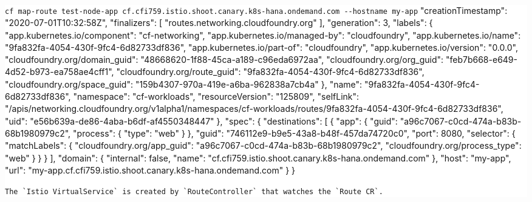 ```cf map-route test-node-app cf.cfi759.istio.shoot.canary.k8s-hana.ondemand.com --hostname my-app```
        "creationTimestamp": "2020-07-01T10:32:58Z",
        "finalizers": [
            "routes.networking.cloudfoundry.org"
        ],
        "generation": 3,
        "labels": {
            "app.kubernetes.io/component": "cf-networking",
            "app.kubernetes.io/managed-by": "cloudfoundry",
            "app.kubernetes.io/name": "9fa832fa-4054-430f-9fc4-6d82733df836",
            "app.kubernetes.io/part-of": "cloudfoundry",
            "app.kubernetes.io/version": "0.0.0",
            "cloudfoundry.org/domain_guid": "48668620-1f88-45ca-a189-c96eda6972aa",
            "cloudfoundry.org/org_guid": "feb7b668-e649-4d52-b973-ea758ae4cff1",
            "cloudfoundry.org/route_guid": "9fa832fa-4054-430f-9fc4-6d82733df836",
            "cloudfoundry.org/space_guid": "159b4307-970a-419e-a6ba-962838a7cb4a"
        },
        "name": "9fa832fa-4054-430f-9fc4-6d82733df836",
        "namespace": "cf-workloads",
        "resourceVersion": "125809",
        "selfLink": "/apis/networking.cloudfoundry.org/v1alpha1/namespaces/cf-workloads/routes/9fa832fa-4054-430f-9fc4-6d82733df836",
        "uid": "e56b639a-de86-4aba-b6df-af4550348447"
    },
    "spec": {
        "destinations": [
            {
                "app": {
                    "guid": "a96c7067-c0cd-474a-b83b-68b1980979c2",
                    "process": {
                        "type": "web"
                    }
                },
                "guid": "746112e9-b9e5-43a8-b48f-457da74720c0",
                "port": 8080,
                "selector": {
                    "matchLabels": {
                        "cloudfoundry.org/app_guid": "a96c7067-c0cd-474a-b83b-68b1980979c2",
                        "cloudfoundry.org/process_type": "web"
                    }
                }
            }
        ],
        "domain": {
            "internal": false,
            "name": "cf.cfi759.istio.shoot.canary.k8s-hana.ondemand.com"
        },
        "host": "my-app",
        "url": "my-app.cf.cfi759.istio.shoot.canary.k8s-hana.ondemand.com"
    }
}
```
The `Istio VirtualService` is created by `RouteController` that watches the `Route CR`.

